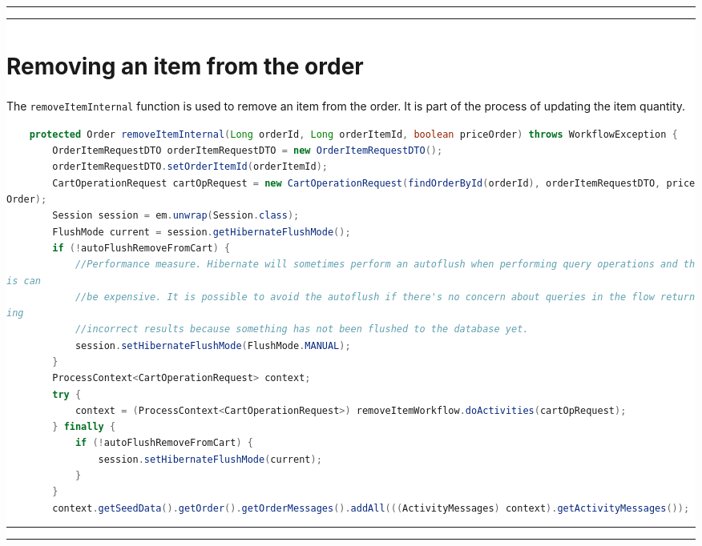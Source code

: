 ```java
```

---

</SwmSnippet>

<SwmSnippet path="/core/broadleaf-framework/src/main/java/org/broadleafcommerce/core/order/service/OrderServiceImpl.java" line="851">

---

# Removing an item from the order

The `removeItemInternal` function is used to remove an item from the order. It is part of the process of updating the item quantity.

```java
    protected Order removeItemInternal(Long orderId, Long orderItemId, boolean priceOrder) throws WorkflowException {
        OrderItemRequestDTO orderItemRequestDTO = new OrderItemRequestDTO();
        orderItemRequestDTO.setOrderItemId(orderItemId);
        CartOperationRequest cartOpRequest = new CartOperationRequest(findOrderById(orderId), orderItemRequestDTO, priceOrder);
        Session session = em.unwrap(Session.class);
        FlushMode current = session.getHibernateFlushMode();
        if (!autoFlushRemoveFromCart) {
            //Performance measure. Hibernate will sometimes perform an autoflush when performing query operations and this can
            //be expensive. It is possible to avoid the autoflush if there's no concern about queries in the flow returning
            //incorrect results because something has not been flushed to the database yet.
            session.setHibernateFlushMode(FlushMode.MANUAL);
        }
        ProcessContext<CartOperationRequest> context;
        try {
            context = (ProcessContext<CartOperationRequest>) removeItemWorkflow.doActivities(cartOpRequest);
        } finally {
            if (!autoFlushRemoveFromCart) {
                session.setHibernateFlushMode(current);
            }
        }
        context.getSeedData().getOrder().getOrderMessages().addAll(((ActivityMessages) context).getActivityMessages());
```

---

</SwmSnippet>

<SwmSnippet path="/core/broadleaf-framework/src/main/java/org/broadleafcommerce/core/util/service/ResourcePurgeServiceImpl.java" line="593">

---
